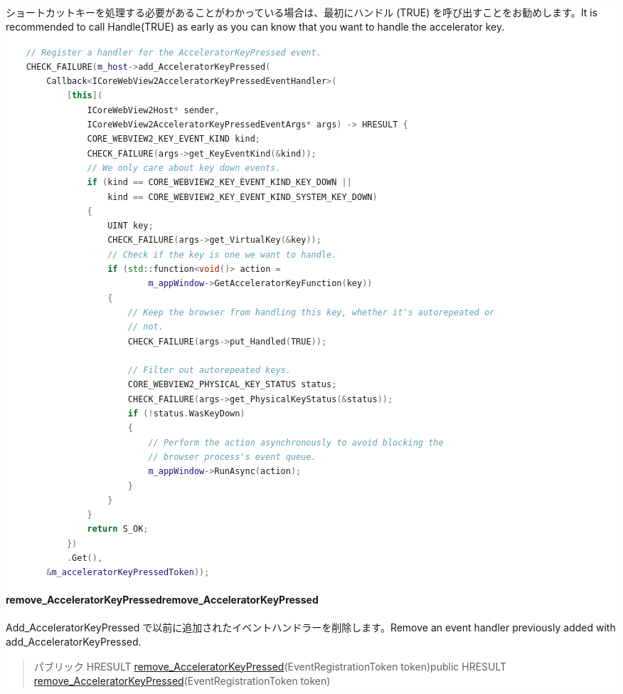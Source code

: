 <span data-ttu-id="078e0-277">ショートカットキーを処理する必要があることがわかっている場合は、最初にハンドル (TRUE) を呼び出すことをお勧めします。</span><span class="sxs-lookup"><span data-stu-id="078e0-277">It is recommended to call Handle(TRUE) as early as you can know that you want to handle the accelerator key.</span></span>

```cpp
    // Register a handler for the AcceleratorKeyPressed event.
    CHECK_FAILURE(m_host->add_AcceleratorKeyPressed(
        Callback<ICoreWebView2AcceleratorKeyPressedEventHandler>(
            [this](
                ICoreWebView2Host* sender,
                ICoreWebView2AcceleratorKeyPressedEventArgs* args) -> HRESULT {
                CORE_WEBVIEW2_KEY_EVENT_KIND kind;
                CHECK_FAILURE(args->get_KeyEventKind(&kind));
                // We only care about key down events.
                if (kind == CORE_WEBVIEW2_KEY_EVENT_KIND_KEY_DOWN ||
                    kind == CORE_WEBVIEW2_KEY_EVENT_KIND_SYSTEM_KEY_DOWN)
                {
                    UINT key;
                    CHECK_FAILURE(args->get_VirtualKey(&key));
                    // Check if the key is one we want to handle.
                    if (std::function<void()> action =
                            m_appWindow->GetAcceleratorKeyFunction(key))
                    {
                        // Keep the browser from handling this key, whether it's autorepeated or
                        // not.
                        CHECK_FAILURE(args->put_Handled(TRUE));

                        // Filter out autorepeated keys.
                        CORE_WEBVIEW2_PHYSICAL_KEY_STATUS status;
                        CHECK_FAILURE(args->get_PhysicalKeyStatus(&status));
                        if (!status.WasKeyDown)
                        {
                            // Perform the action asynchronously to avoid blocking the
                            // browser process's event queue.
                            m_appWindow->RunAsync(action);
                        }
                    }
                }
                return S_OK;
            })
            .Get(),
        &m_acceleratorKeyPressedToken));
```

#### <span data-ttu-id="078e0-278">remove_AcceleratorKeyPressed</span><span class="sxs-lookup"><span data-stu-id="078e0-278">remove_AcceleratorKeyPressed</span></span> 

<span data-ttu-id="078e0-279">Add_AcceleratorKeyPressed で以前に追加されたイベントハンドラーを削除します。</span><span class="sxs-lookup"><span data-stu-id="078e0-279">Remove an event handler previously added with add_AcceleratorKeyPressed.</span></span>

> <span data-ttu-id="078e0-280">パブリック HRESULT [remove_AcceleratorKeyPressed](#remove_acceleratorkeypressed)(EventRegistrationToken token)</span><span class="sxs-lookup"><span data-stu-id="078e0-280">public HRESULT [remove_AcceleratorKeyPressed](#remove_acceleratorkeypressed)(EventRegistrationToken token)</span></span>
